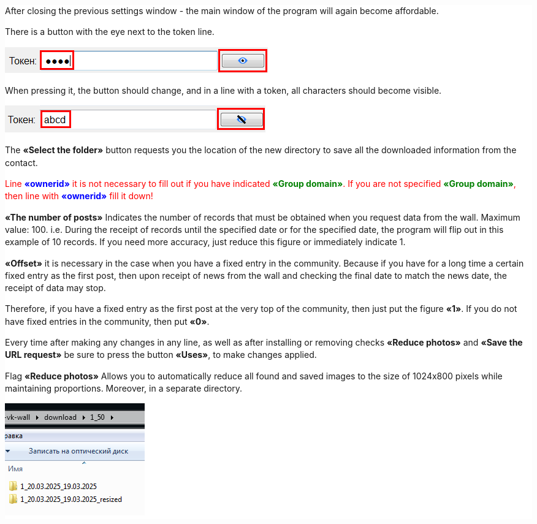 After closing the previous settings window - the main window of the program will again become affordable.

There is a button with the eye next to the token line.

<img src="image/scr-5.png"  height="42">

When pressing it, the button should change, and in a line with a token, all characters should become visible.

<img src="image/scr-6.png"  height="44">

The **&laquo;Select the folder&raquo;** button requests you the location of the new directory to save all the downloaded information from the contact.

<span style="color:red;">Line <span style="color:blue;">**&laquo;ownerid&raquo;**</span> it is not necessary to fill out if you have indicated <span style="color:green;">**&laquo;Group domain&raquo;**</span>. If you are not specified <span style="color:green;">**&laquo;Group domain&raquo;**</span>, then line with <span style="color:blue;">**&laquo;ownerid&raquo;**</span> fill it down!</span>

**&laquo;The number of posts&raquo;** Indicates the number of records that must be obtained when you request data from the wall. Maximum value: 100. i.e. During the receipt of records until the specified date or for the specified date, the program will flip out in this example of 10 records. If you need more accuracy, just reduce this figure or immediately indicate 1. 

**&laquo;Offset&raquo;** it is necessary in the case when you have a fixed entry in the community. Because if you have for a long time a certain fixed entry as the first post, then upon receipt of news from the wall and checking the final date to match the news date, the receipt of data may stop. 

Therefore, if you have a fixed entry as the first post at the very top of the community, then just put the figure **&laquo;1&raquo;**. If you do not have fixed entries in the community, then put **&laquo;0&raquo;**.

Every time after making any changes in any line, as well as after installing or removing checks **&laquo;Reduce photos&raquo;** and **&laquo;Save the URL request&raquo;** be sure to press the button **&laquo;Uses&raquo;**, to make changes applied.

Flag **&laquo;Reduce photos&raquo;** Allows you to automatically reduce all found and saved images to the size of 1024x800 pixels while maintaining proportions. Moreover, in a separate directory.

<img src="image/scr-22.png"  height="183">
